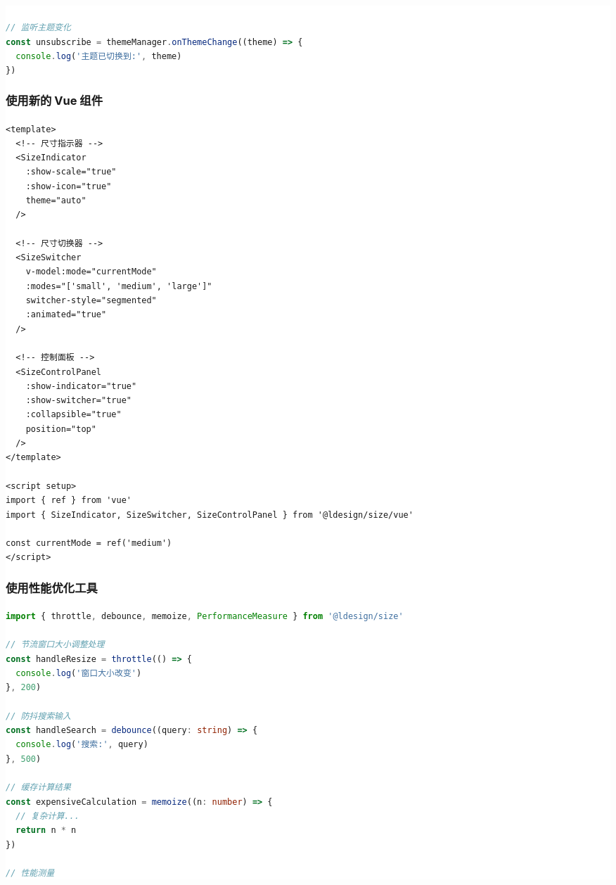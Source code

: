 ```typescript

// 监听主题变化
const unsubscribe = themeManager.onThemeChange((theme) => {
  console.log('主题已切换到:', theme)
})
```

### 使用新的 Vue 组件
```vue
<template>
  <!-- 尺寸指示器 -->
  <SizeIndicator 
    :show-scale="true"
    :show-icon="true"
    theme="auto"
  />

  <!-- 尺寸切换器 -->
  <SizeSwitcher
    v-model:mode="currentMode"
    :modes="['small', 'medium', 'large']"
    switcher-style="segmented"
    :animated="true"
  />

  <!-- 控制面板 -->
  <SizeControlPanel
    :show-indicator="true"
    :show-switcher="true"
    :collapsible="true"
    position="top"
  />
</template>

<script setup>
import { ref } from 'vue'
import { SizeIndicator, SizeSwitcher, SizeControlPanel } from '@ldesign/size/vue'

const currentMode = ref('medium')
</script>
```

### 使用性能优化工具
```typescript
import { throttle, debounce, memoize, PerformanceMeasure } from '@ldesign/size'

// 节流窗口大小调整处理
const handleResize = throttle(() => {
  console.log('窗口大小改变')
}, 200)

// 防抖搜索输入
const handleSearch = debounce((query: string) => {
  console.log('搜索:', query)
}, 500)

// 缓存计算结果
const expensiveCalculation = memoize((n: number) => {
  // 复杂计算...
  return n * n
})

// 性能测量
```